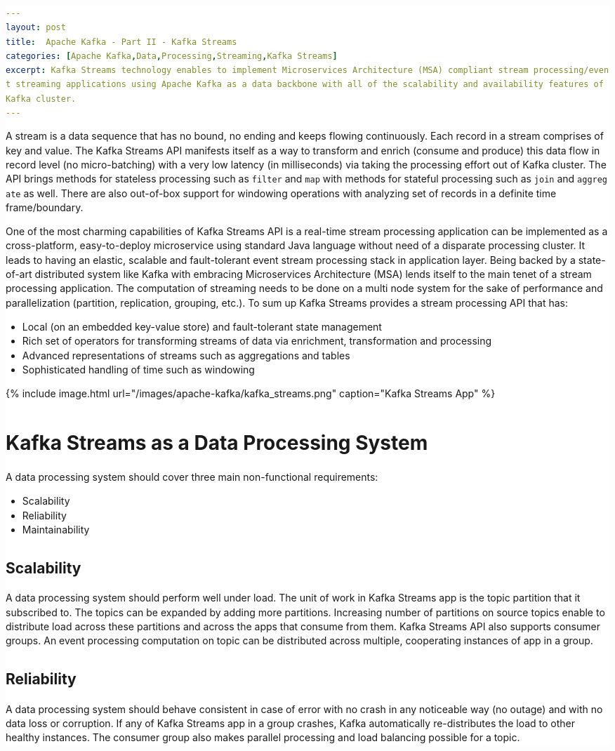 ```yaml
---
layout: post
title:  Apache Kafka - Part II - Kafka Streams
categories: [Apache Kafka,Data,Processing,Streaming,Kafka Streams]
excerpt: Kafka Streams technology enables to implement Microservices Architecture (MSA) compliant stream processing/event streaming applications using Apache Kafka as a data backbone with all of the scalability and availability features of Kafka cluster. 
---
```

A stream is a data sequence that has no bound, no ending and keeps flowing continuously. Each record in a stream comprises of key and value. The Kafka Streams API manifests itself as a way to transform and enrich (consume and produce) this data flow in record level (no micro-batching) with a very low latency (in milliseconds) via taking the processing effort out of Kafka cluster. The API brings methods for stateless processing such as `filter` and `map` with methods for stateful processing such as `join` and `aggregate` as well. There are also out-of-box support for windowing operations with analyzing set of records in a definite time frame/boundary.

One of the most charming capabilities of Kafka Streams API is a real-time stream processing application can be implemented as a cross-platform, easy-to-deploy microservice using standard Java language without need of a disparate processing cluster. It leads to having an elastic, scalable and fault-tolerant event stream processing stack in application layer. Being backed by a state-of-art distributed system like Kafka with embracing Microservices Architecture (MSA) lends itself to the main tenet of a stream processing application. The computation of streaming needs to be done on a multi node system for the sake of performance and parallelization (partition, replication, grouping, etc.). To sum up Kafka Streams provides a stream processing API that has:
- Local (on an embedded key-value store) and fault-tolerant state management
- Rich set of operators for transforming streams of data via enrichment, transformation and processing
- Advanced representations of streams such as aggregations and tables
- Sophisticated handling of time such as windowing

{% include image.html url="/images/apache-kafka/kafka_streams.png" caption="Kafka Streams App" %}

# Kafka Streams as a Data Processing System
A data processing system should cover three main non-functional requirements:
- Scalability
- Reliability
- Maintainability

## Scalability
A data processing system should perform well under load. The unit of work in Kafka Streams app is the topic partition that it subscribed to. The topics can be expanded by adding more partitions. Increasing number of partitions on source topics enable to distribute load across these partitions and across the apps that consume from them. Kafka Streams API also supports consumer groups. An event processing computation on topic can be distributed across multiple, cooperating instances of app in a group.

## Reliability
A data processing system should behave consistent in case of error with no crash in any noticeable way (no outage) and with no data loss or corruption. If any of Kafka Streams app in a group crashes, Kafka automatically re-distributes the load to other healthy instances. The consumer group also makes parallel processing and load balancing possible for a topic.
